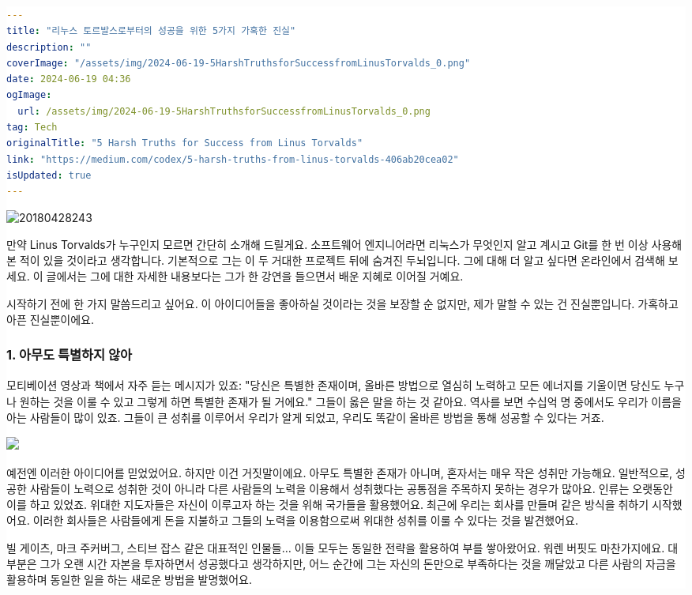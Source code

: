 ```yaml
---
title: "리누스 토르발스로부터의 성공을 위한 5가지 가혹한 진실"
description: ""
coverImage: "/assets/img/2024-06-19-5HarshTruthsforSuccessfromLinusTorvalds_0.png"
date: 2024-06-19 04:36
ogImage:
  url: /assets/img/2024-06-19-5HarshTruthsforSuccessfromLinusTorvalds_0.png
tag: Tech
originalTitle: "5 Harsh Truths for Success from Linus Torvalds"
link: "https://medium.com/codex/5-harsh-truths-from-linus-torvalds-406ab20cea02"
isUpdated: true
---
```


![20180428243](https://example.com/image.jpg)

만약 Linus Torvalds가 누구인지 모르면 간단히 소개해 드릴게요. 소프트웨어 엔지니어라면 리눅스가 무엇인지 알고 계시고 Git를 한 번 이상 사용해 본 적이 있을 것이라고 생각합니다. 기본적으로 그는 이 두 거대한 프로젝트 뒤에 숨겨진 두뇌입니다. 그에 대해 더 알고 싶다면 온라인에서 검색해 보세요. 이 글에서는 그에 대한 자세한 내용보다는 그가 한 강연을 들으면서 배운 지혜로 이어질 거예요.

시작하기 전에 한 가지 말씀드리고 싶어요. 이 아이디어들을 좋아하실 것이라는 것을 보장할 순 없지만, 제가 말할 수 있는 건 진실뿐입니다. 가혹하고 아픈 진실뿐이에요.

### 1. 아무도 특별하지 않아



<ins class="adsbygoogle"
     style="display:block"
     data-ad-client="ca-pub-4877378276818686"
     data-ad-slot="1107185301"
     data-ad-format="auto"
     data-full-width-responsive="true"></ins>

<script>
     (adsbygoogle = window.adsbygoogle || []).push({});
</script>

모티베이션 영상과 책에서 자주 듣는 메시지가 있죠: "당신은 특별한 존재이며, 올바른 방법으로 열심히 노력하고 모든 에너지를 기울이면 당신도 누구나 원하는 것을 이룰 수 있고 그렇게 하면 특별한 존재가 될 거에요." 그들이 옳은 말을 하는 것 같아요. 역사를 보면 수십억 명 중에서도 우리가 이름을 아는 사람들이 많이 있죠. 그들이 큰 성취를 이루어서 우리가 알게 되었고, 우리도 똑같이 올바른 방법을 통해 성공할 수 있다는 거죠.

<img src="/assets/img/2024-06-19-5HarshTruthsforSuccessfromLinusTorvalds_1.png" />

예전엔 이러한 아이디어를 믿었었어요. 하지만 이건 거짓말이에요. 아무도 특별한 존재가 아니며, 혼자서는 매우 작은 성취만 가능해요. 일반적으로, 성공한 사람들이 노력으로 성취한 것이 아니라 다른 사람들의 노력을 이용해서 성취했다는 공통점을 주목하지 못하는 경우가 많아요. 인류는 오랫동안 이를 하고 있었죠. 위대한 지도자들은 자신이 이루고자 하는 것을 위해 국가들을 활용했어요. 최근에 우리는 회사를 만들며 같은 방식을 취하기 시작했어요. 이러한 회사들은 사람들에게 돈을 지불하고 그들의 노력을 이용함으로써 위대한 성취를 이룰 수 있다는 것을 발견했어요.

빌 게이츠, 마크 주커버그, 스티브 잡스 같은 대표적인 인물들… 이들 모두는 동일한 전략을 활용하여 부를 쌓아왔어요. 워렌 버핏도 마찬가지에요. 대부분은 그가 오랜 시간 자본을 투자하면서 성공했다고 생각하지만, 어느 순간에 그는 자신의 돈만으로 부족하다는 것을 깨달았고 다른 사람의 자금을 활용하며 동일한 일을 하는 새로운 방법을 발명했어요.



<ins class="adsbygoogle"
     style="display:block"
     data-ad-client="ca-pub-4877378276818686"
     data-ad-slot="1107185301"
     data-ad-format="auto"
     data-full-width-responsive="true"></ins>
